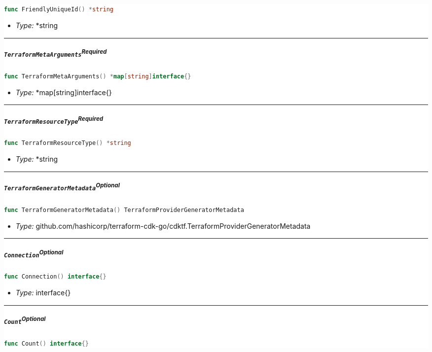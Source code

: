 ```go
func FriendlyUniqueId() *string
```

- *Type:* *string

---

##### `TerraformMetaArguments`<sup>Required</sup> <a name="TerraformMetaArguments" id="@cdktf/provider-azurerm.eventhub.Eventhub.property.terraformMetaArguments"></a>

```go
func TerraformMetaArguments() *map[string]interface{}
```

- *Type:* *map[string]interface{}

---

##### `TerraformResourceType`<sup>Required</sup> <a name="TerraformResourceType" id="@cdktf/provider-azurerm.eventhub.Eventhub.property.terraformResourceType"></a>

```go
func TerraformResourceType() *string
```

- *Type:* *string

---

##### `TerraformGeneratorMetadata`<sup>Optional</sup> <a name="TerraformGeneratorMetadata" id="@cdktf/provider-azurerm.eventhub.Eventhub.property.terraformGeneratorMetadata"></a>

```go
func TerraformGeneratorMetadata() TerraformProviderGeneratorMetadata
```

- *Type:* github.com/hashicorp/terraform-cdk-go/cdktf.TerraformProviderGeneratorMetadata

---

##### `Connection`<sup>Optional</sup> <a name="Connection" id="@cdktf/provider-azurerm.eventhub.Eventhub.property.connection"></a>

```go
func Connection() interface{}
```

- *Type:* interface{}

---

##### `Count`<sup>Optional</sup> <a name="Count" id="@cdktf/provider-azurerm.eventhub.Eventhub.property.count"></a>

```go
func Count() interface{}
```
